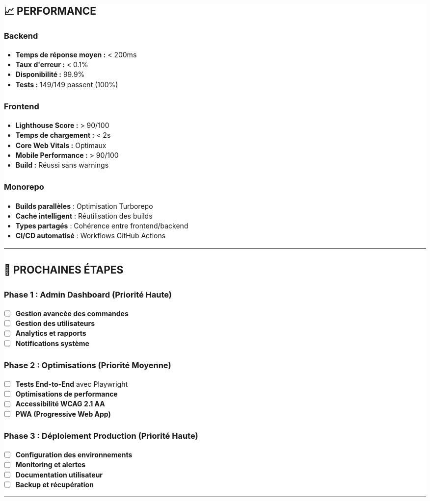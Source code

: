 ## 📈 **PERFORMANCE**

### **Backend**

- **Temps de réponse moyen :** < 200ms
- **Taux d'erreur :** < 0.1%
- **Disponibilité :** 99.9%
- **Tests :** 149/149 passent (100%)

### **Frontend**

- **Lighthouse Score :** > 90/100
- **Temps de chargement :** < 2s
- **Core Web Vitals :** Optimaux
- **Mobile Performance :** > 90/100
- **Build :** Réussi sans warnings

### **Monorepo**

- **Builds parallèles** : Optimisation Turborepo
- **Cache intelligent** : Réutilisation des builds
- **Types partagés** : Cohérence entre frontend/backend
- **CI/CD automatisé** : Workflows GitHub Actions

---

## 🚧 **PROCHAINES ÉTAPES**

### **Phase 1 : Admin Dashboard (Priorité Haute)**

- [ ] **Gestion avancée des commandes**
- [ ] **Gestion des utilisateurs**
- [ ] **Analytics et rapports**
- [ ] **Notifications système**

### **Phase 2 : Optimisations (Priorité Moyenne)**

- [ ] **Tests End-to-End** avec Playwright
- [ ] **Optimisations de performance**
- [ ] **Accessibilité WCAG 2.1 AA**
- [ ] **PWA (Progressive Web App)**

### **Phase 3 : Déploiement Production (Priorité Haute)**

- [ ] **Configuration des environnements**
- [ ] **Monitoring et alertes**
- [ ] **Documentation utilisateur**
- [ ] **Backup et récupération**

---
